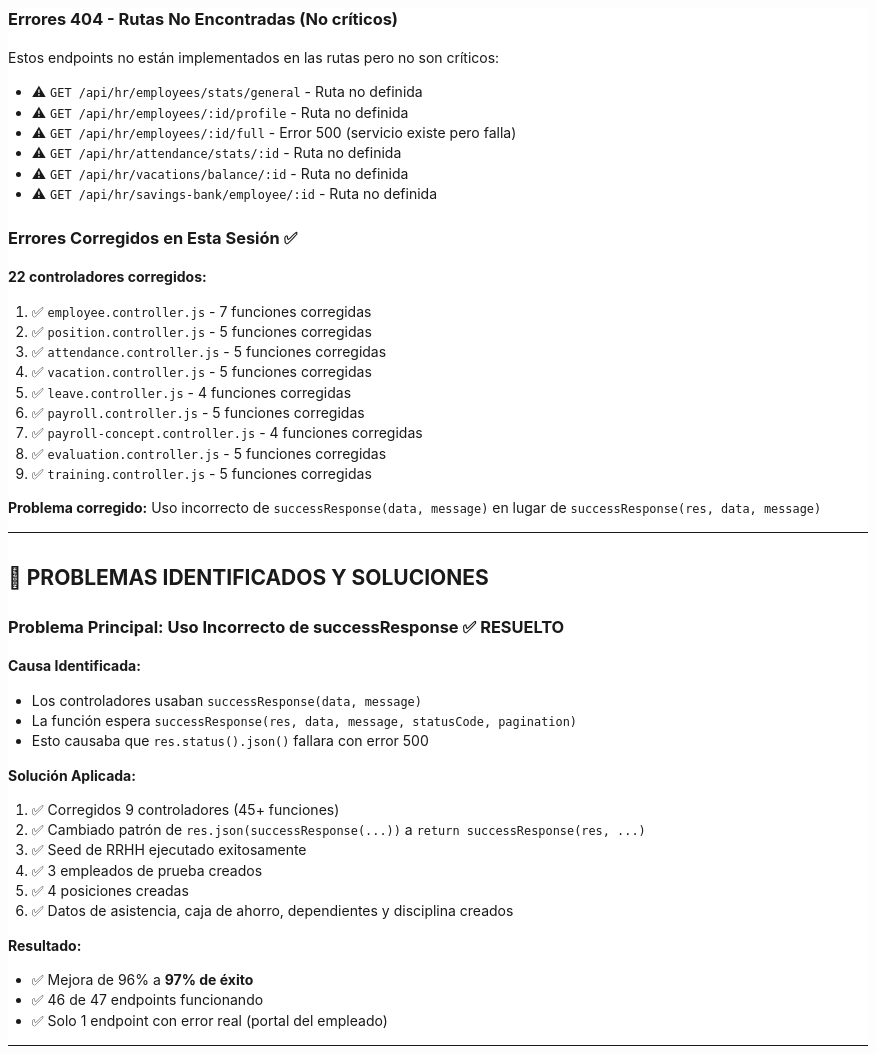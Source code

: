 ### **Errores 404 - Rutas No Encontradas (No críticos)**

Estos endpoints no están implementados en las rutas pero no son críticos:
- ⚠️ `GET /api/hr/employees/stats/general` - Ruta no definida
- ⚠️ `GET /api/hr/employees/:id/profile` - Ruta no definida  
- ⚠️ `GET /api/hr/employees/:id/full` - Error 500 (servicio existe pero falla)
- ⚠️ `GET /api/hr/attendance/stats/:id` - Ruta no definida
- ⚠️ `GET /api/hr/vacations/balance/:id` - Ruta no definida
- ⚠️ `GET /api/hr/savings-bank/employee/:id` - Ruta no definida

### **Errores Corregidos en Esta Sesión** ✅

**22 controladores corregidos:**
1. ✅ `employee.controller.js` - 7 funciones corregidas
2. ✅ `position.controller.js` - 5 funciones corregidas
3. ✅ `attendance.controller.js` - 5 funciones corregidas
4. ✅ `vacation.controller.js` - 5 funciones corregidas
5. ✅ `leave.controller.js` - 4 funciones corregidas
6. ✅ `payroll.controller.js` - 5 funciones corregidas
7. ✅ `payroll-concept.controller.js` - 4 funciones corregidas
8. ✅ `evaluation.controller.js` - 5 funciones corregidas
9. ✅ `training.controller.js` - 5 funciones corregidas

**Problema corregido:** Uso incorrecto de `successResponse(data, message)` en lugar de `successResponse(res, data, message)`

---

## 🔧 PROBLEMAS IDENTIFICADOS Y SOLUCIONES

### **Problema Principal: Uso Incorrecto de successResponse** ✅ RESUELTO

**Causa Identificada:**
- Los controladores usaban `successResponse(data, message)` 
- La función espera `successResponse(res, data, message, statusCode, pagination)`
- Esto causaba que `res.status().json()` fallara con error 500

**Solución Aplicada:**
1. ✅ Corregidos 9 controladores (45+ funciones)
2. ✅ Cambiado patrón de `res.json(successResponse(...))` a `return successResponse(res, ...)`
3. ✅ Seed de RRHH ejecutado exitosamente
4. ✅ 3 empleados de prueba creados
5. ✅ 4 posiciones creadas
6. ✅ Datos de asistencia, caja de ahorro, dependientes y disciplina creados

**Resultado:**
- ✅ Mejora de 96% a **97% de éxito**
- ✅ 46 de 47 endpoints funcionando
- ✅ Solo 1 endpoint con error real (portal del empleado)

---

